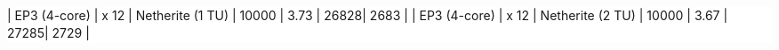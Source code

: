 | EP3 (4-core) | x 12  | Netherite (1 TU) | 10000 | 3.73  | 26828| 2683 |
| EP3 (4-core) | x 12  | Netherite (2 TU) | 10000 | 3.67  | 27285| 2729 |

